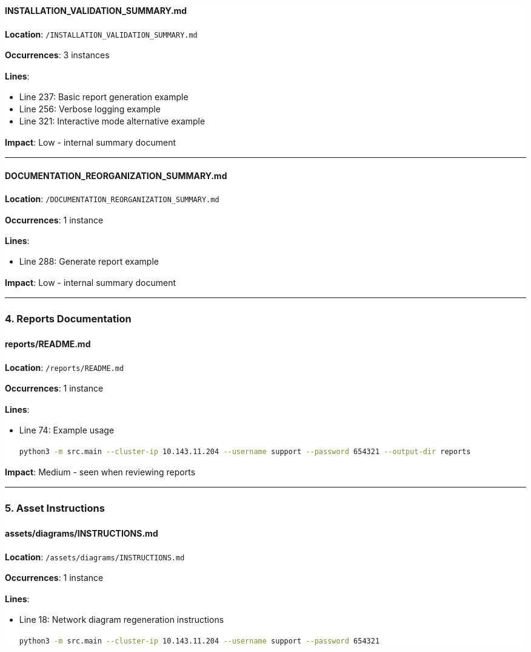 #### INSTALLATION_VALIDATION_SUMMARY.md
**Location**: `/INSTALLATION_VALIDATION_SUMMARY.md`

**Occurrences**: 3 instances

**Lines**:
- Line 237: Basic report generation example
- Line 256: Verbose logging example
- Line 321: Interactive mode alternative example

**Impact**: Low - internal summary document

---

#### DOCUMENTATION_REORGANIZATION_SUMMARY.md
**Location**: `/DOCUMENTATION_REORGANIZATION_SUMMARY.md`

**Occurrences**: 1 instance

**Lines**:
- Line 288: Generate report example

**Impact**: Low - internal summary document

---

### 4. Reports Documentation

#### reports/README.md
**Location**: `/reports/README.md`

**Occurrences**: 1 instance

**Lines**:
- Line 74: Example usage
  ```bash
  python3 -m src.main --cluster-ip 10.143.11.204 --username support --password 654321 --output-dir reports
  ```

**Impact**: Medium - seen when reviewing reports

---

### 5. Asset Instructions

#### assets/diagrams/INSTRUCTIONS.md
**Location**: `/assets/diagrams/INSTRUCTIONS.md`

**Occurrences**: 1 instance

**Lines**:
- Line 18: Network diagram regeneration instructions
  ```bash
  python3 -m src.main --cluster-ip 10.143.11.204 --username support --password 654321
  ```

